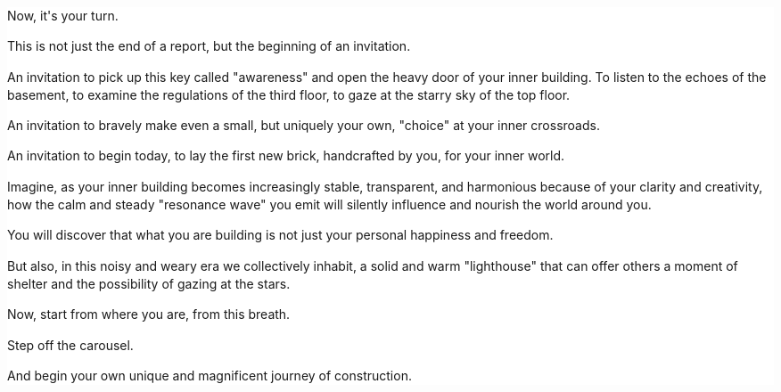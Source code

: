 Now, it's your turn.

This is not just the end of a report, but the beginning of an invitation.

An invitation to pick up this key called "awareness" and open the heavy door of your inner building. To listen to the echoes of the basement, to examine the regulations of the third floor, to gaze at the starry sky of the top floor.

An invitation to bravely make even a small, but uniquely your own, "choice" at your inner crossroads.

An invitation to begin today, to lay the first new brick, handcrafted by you, for your inner world.

Imagine, as your inner building becomes increasingly stable, transparent, and harmonious because of your clarity and creativity, how the calm and steady "resonance wave" you emit will silently influence and nourish the world around you.

You will discover that what you are building is not just your personal happiness and freedom.

But also, in this noisy and weary era we collectively inhabit, a solid and warm "lighthouse" that can offer others a moment of shelter and the possibility of gazing at the stars.

Now, start from where you are, from this breath.

Step off the carousel.

And begin your own unique and magnificent journey of construction.
</gale>
